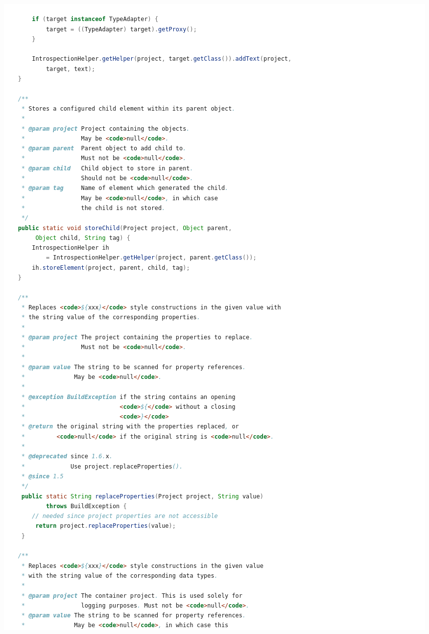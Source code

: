 ```java

        if (target instanceof TypeAdapter) {
            target = ((TypeAdapter) target).getProxy();
        }

        IntrospectionHelper.getHelper(project, target.getClass()).addText(project,
            target, text);
    }

    /**
     * Stores a configured child element within its parent object.
     *
     * @param project Project containing the objects.
     *                May be <code>null</code>.
     * @param parent  Parent object to add child to.
     *                Must not be <code>null</code>.
     * @param child   Child object to store in parent.
     *                Should not be <code>null</code>.
     * @param tag     Name of element which generated the child.
     *                May be <code>null</code>, in which case
     *                the child is not stored.
     */
    public static void storeChild(Project project, Object parent,
         Object child, String tag) {
        IntrospectionHelper ih
            = IntrospectionHelper.getHelper(project, parent.getClass());
        ih.storeElement(project, parent, child, tag);
    }

    /**
     * Replaces <code>${xxx}</code> style constructions in the given value with
     * the string value of the corresponding properties.
     *
     * @param project The project containing the properties to replace.
     *                Must not be <code>null</code>.
     *
     * @param value The string to be scanned for property references.
     *              May be <code>null</code>.
     *
     * @exception BuildException if the string contains an opening
     *                           <code>${</code> without a closing
     *                           <code>}</code>
     * @return the original string with the properties replaced, or
     *         <code>null</code> if the original string is <code>null</code>.
     *
     * @deprecated since 1.6.x.
     *             Use project.replaceProperties().
     * @since 1.5
     */
     public static String replaceProperties(Project project, String value)
            throws BuildException {
        // needed since project properties are not accessible
         return project.replaceProperties(value);
     }

    /**
     * Replaces <code>${xxx}</code> style constructions in the given value
     * with the string value of the corresponding data types.
     *
     * @param project The container project. This is used solely for
     *                logging purposes. Must not be <code>null</code>.
     * @param value The string to be scanned for property references.
     *              May be <code>null</code>, in which case this
```
